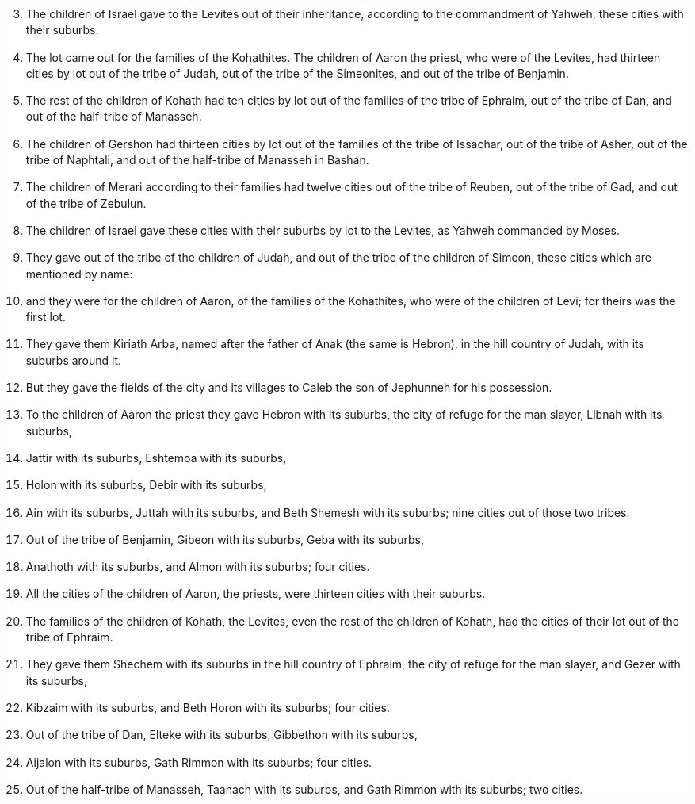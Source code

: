 3.   The children of Israel gave to the Levites out of their inheritance, according to the commandment of Yahweh, these cities with their suburbs.

4. The lot came out for the families of the Kohathites. The children of Aaron the priest, who were of the Levites, had thirteen cities by lot out of the tribe of Judah, out of the tribe of the Simeonites, and out of the tribe of Benjamin.

5. The rest of the children of Kohath had ten cities by lot out of the families of the tribe of Ephraim, out of the tribe of Dan, and out of the half-tribe of Manasseh.

6. The children of Gershon had thirteen cities by lot out of the families of the tribe of Issachar, out of the tribe of Asher, out of the tribe of Naphtali, and out of the half-tribe of Manasseh in Bashan.

7. The children of Merari according to their families had twelve cities out of the tribe of Reuben, out of the tribe of Gad, and out of the tribe of Zebulun.

8. The children of Israel gave these cities with their suburbs by lot to the Levites, as Yahweh commanded by Moses.

9. They gave out of the tribe of the children of Judah, and out of the tribe of the children of Simeon, these cities which are mentioned by name:

10. and they were for the children of Aaron, of the families of the Kohathites, who were of the children of Levi; for theirs was the first lot.

11. They gave them Kiriath Arba, named after the father of Anak (the same is Hebron), in the hill country of Judah, with its suburbs around it.

12. But they gave the fields of the city and its villages to Caleb the son of Jephunneh for his possession.

13. To the children of Aaron the priest they gave Hebron with its suburbs, the city of refuge for the man slayer, Libnah with its suburbs,

14. Jattir with its suburbs, Eshtemoa with its suburbs,

15. Holon with its suburbs, Debir with its suburbs,

16. Ain with its suburbs, Juttah with its suburbs, and Beth Shemesh with its suburbs; nine cities out of those two tribes.

17. Out of the tribe of Benjamin, Gibeon with its suburbs, Geba with its suburbs,

18. Anathoth with its suburbs, and Almon with its suburbs; four cities.

19. All the cities of the children of Aaron, the priests, were thirteen cities with their suburbs.  

20.   The families of the children of Kohath, the Levites, even the rest of the children of Kohath, had the cities of their lot out of the tribe of Ephraim.

21. They gave them Shechem with its suburbs in the hill country of Ephraim, the city of refuge for the man slayer, and Gezer with its suburbs,

22. Kibzaim with its suburbs, and Beth Horon with its suburbs; four cities.

23. Out of the tribe of Dan, Elteke with its suburbs, Gibbethon with its suburbs,

24. Aijalon with its suburbs, Gath Rimmon with its suburbs; four cities.

25. Out of the half-tribe of Manasseh, Taanach with its suburbs, and Gath Rimmon with its suburbs; two cities.
